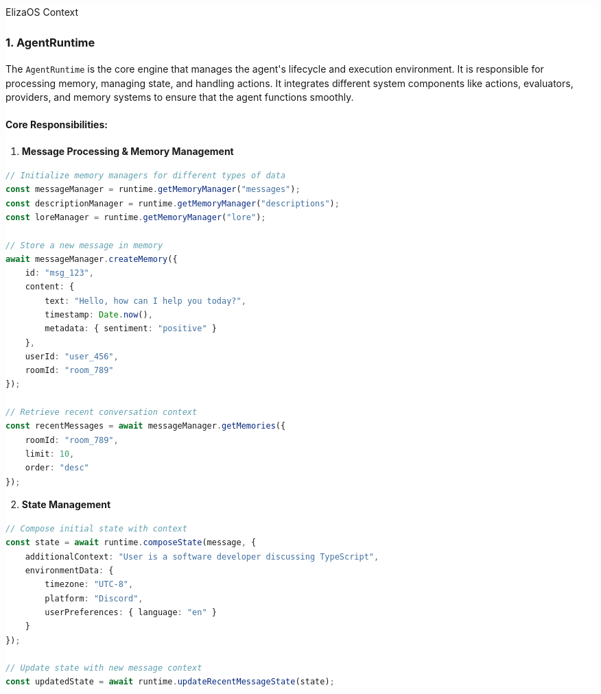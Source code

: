 ElizaOS Context

### 1. **AgentRuntime**
The `AgentRuntime` is the core engine that manages the agent's lifecycle and execution environment. It is responsible for processing memory, managing state, and handling actions. It integrates 
different system components like actions, evaluators, providers, and memory systems to ensure that 
the agent functions smoothly.

#### Core Responsibilities:

1. **Message Processing & Memory Management**
```typescript
// Initialize memory managers for different types of data
const messageManager = runtime.getMemoryManager("messages");
const descriptionManager = runtime.getMemoryManager("descriptions");
const loreManager = runtime.getMemoryManager("lore");

// Store a new message in memory
await messageManager.createMemory({
    id: "msg_123",
    content: { 
        text: "Hello, how can I help you today?",
        timestamp: Date.now(),
        metadata: { sentiment: "positive" }
    },
    userId: "user_456",
    roomId: "room_789"
});

// Retrieve recent conversation context
const recentMessages = await messageManager.getMemories({
    roomId: "room_789",
    limit: 10,
    order: "desc"
});
```

2. **State Management**
```typescript
// Compose initial state with context
const state = await runtime.composeState(message, {
    additionalContext: "User is a software developer discussing TypeScript",
    environmentData: {
        timezone: "UTC-8",
        platform: "Discord",
        userPreferences: { language: "en" }
    }
});

// Update state with new message context
const updatedState = await runtime.updateRecentMessageState(state);
```
